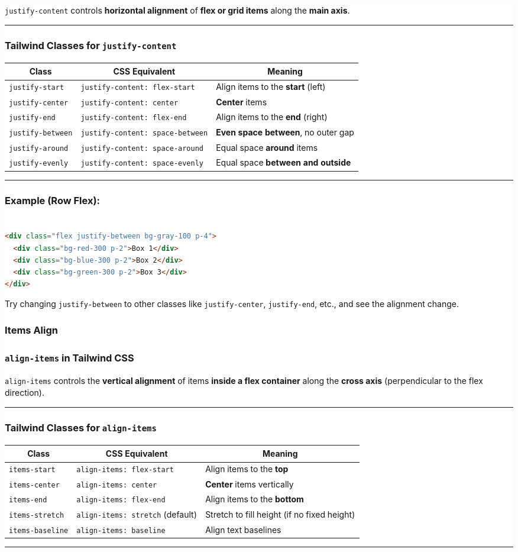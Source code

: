 `justify-content` controls **horizontal alignment** of **flex or grid items** along the **main axis**.

---

### Tailwind Classes for `justify-content`

| Class | CSS Equivalent | Meaning |
| --- | --- | --- |
| `justify-start` | `justify-content: flex-start` | Align items to the **start** (left) |
| `justify-center` | `justify-content: center` | **Center** items |
| `justify-end` | `justify-content: flex-end` | Align items to the **end** (right) |
| `justify-between` | `justify-content: space-between` | **Even space between**, no outer gap |
| `justify-around` | `justify-content: space-around` | Equal space **around** items |
| `justify-evenly` | `justify-content: space-evenly` | Equal space **between and outside** |

---

### Example (Row Flex):

```html

<div class="flex justify-between bg-gray-100 p-4">
  <div class="bg-red-300 p-2">Box 1</div>
  <div class="bg-blue-300 p-2">Box 2</div>
  <div class="bg-green-300 p-2">Box 3</div>
</div>

```

Try changing `justify-between` to other classes like `justify-center`, `justify-end`, etc., and see the alignment change.

### Items Align

### `align-items` in Tailwind CSS

`align-items` controls the **vertical alignment** of items **inside a flex container** along the **cross axis** (perpendicular to the flex direction).

---

### Tailwind Classes for `align-items`

| Class | CSS Equivalent | Meaning |
| --- | --- | --- |
| `items-start` | `align-items: flex-start` | Align items to the **top** |
| `items-center` | `align-items: center` | **Center** items vertically |
| `items-end` | `align-items: flex-end` | Align items to the **bottom** |
| `items-stretch` | `align-items: stretch` (default) | Stretch to fill height (if no fixed height) |
| `items-baseline` | `align-items: baseline` | Align text baselines |

---